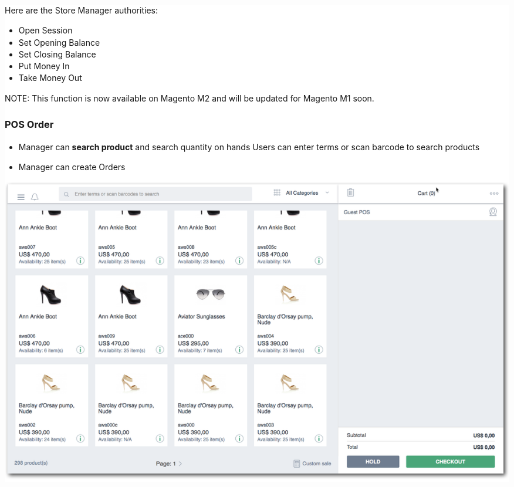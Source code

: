 Here are the Store Manager authorities: 

 - Open Session
 - Set Opening Balance 
 - Set Closing Balance 
 - Put Money In 
 - Take Money Out 

NOTE: This function is now available on Magento M2 and will be updated for Magento M1 soon. 
 
### POS Order ##

 - Manager can **search product** and search quantity on hands 
Users can enter terms or scan barcode to search products

 - Manager can create Orders
 
 ![](./anh%201%20M1%20.png?raw=true) 